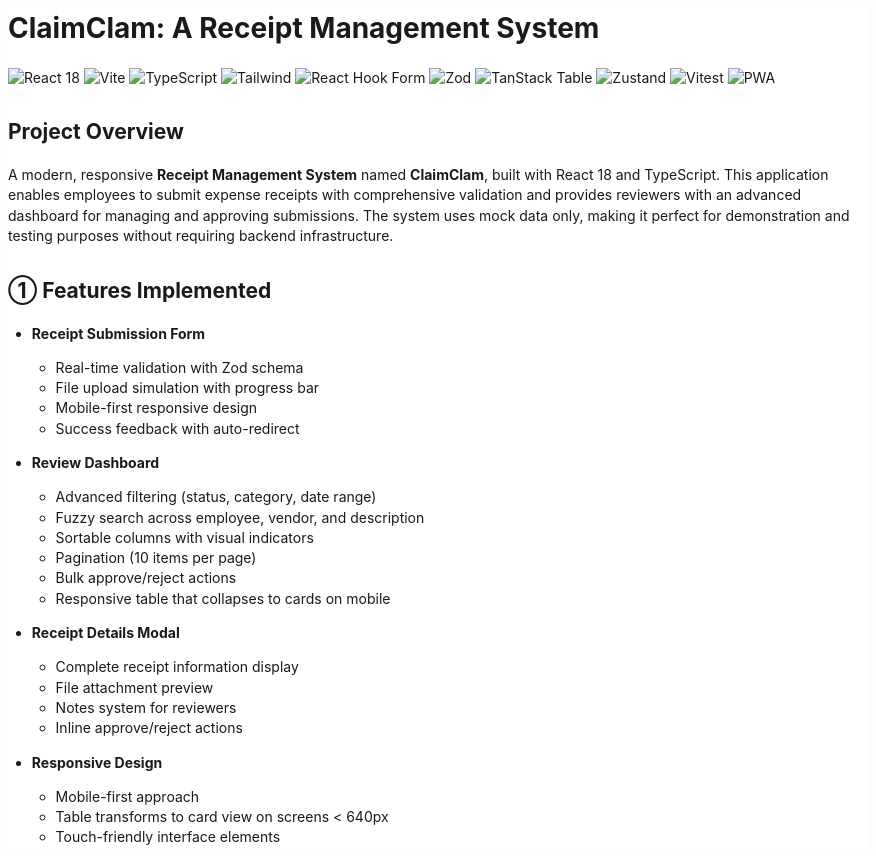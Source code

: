 # ClaimClam: A Receipt Management System

![React 18](https://img.shields.io/badge/React-18-blue)
![Vite](https://img.shields.io/badge/Vite-7.1-orange)
![TypeScript](https://img.shields.io/badge/TypeScript-5.8-blue)
![Tailwind](https://img.shields.io/badge/Tailwind-4.1-cyan)
![React Hook Form](https://img.shields.io/badge/React%20Hook%20Form-7.6-pink)
![Zod](https://img.shields.io/badge/Zod-4.1-purple)
![TanStack Table](https://img.shields.io/badge/TanStack%20Table-8.2-green)
![Zustand](https://img.shields.io/badge/Zustand-5.0-yellow)
![Vitest](https://img.shields.io/badge/Vitest-3.2-green)
![PWA](https://img.shields.io/badge/PWA-Ready-blue)

## Project Overview

A modern, responsive **Receipt Management System** named **ClaimClam**, built with React 18 and TypeScript. This application enables employees to submit expense receipts with comprehensive validation and provides reviewers with an advanced dashboard for managing and approving submissions. The system uses mock data only, making it perfect for demonstration and testing purposes without requiring backend infrastructure.

## ① Features Implemented

- **Receipt Submission Form**
  - Real-time validation with Zod schema
  - File upload simulation with progress bar
  - Mobile-first responsive design
  - Success feedback with auto-redirect

- **Review Dashboard**
  - Advanced filtering (status, category, date range)
  - Fuzzy search across employee, vendor, and description
  - Sortable columns with visual indicators
  - Pagination (10 items per page)
  - Bulk approve/reject actions
  - Responsive table that collapses to cards on mobile

- **Receipt Details Modal**
  - Complete receipt information display
  - File attachment preview
  - Notes system for reviewers
  - Inline approve/reject actions

- **Responsive Design**
  - Mobile-first approach
  - Table transforms to card view on screens < 640px
  - Touch-friendly interface elements
